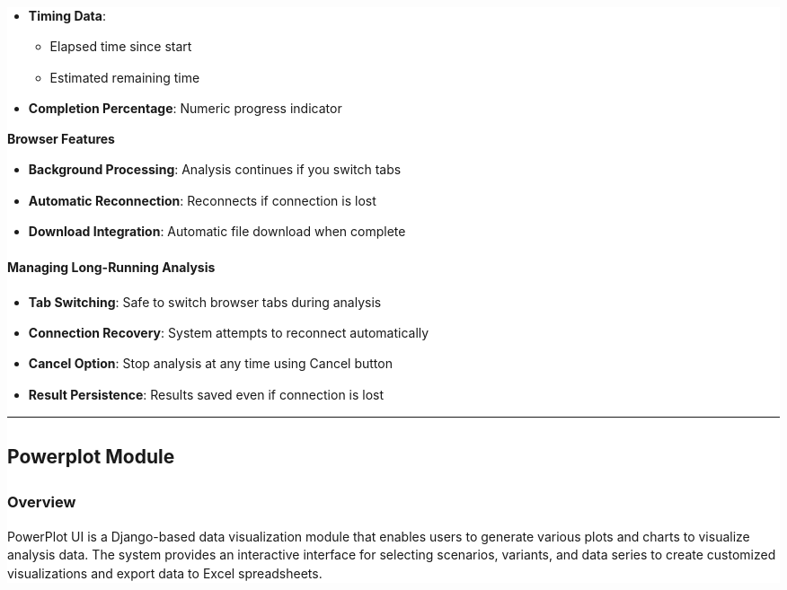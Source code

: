 

- **Timing Data**:



  - Elapsed time since start



  - Estimated remaining time



- **Completion Percentage**: Numeric progress indicator



**Browser Features**



- **Background Processing**: Analysis continues if you switch tabs



- **Automatic Reconnection**: Reconnects if connection is lost



- **Download Integration**: Automatic file download when complete



#### Managing Long-Running Analysis



- **Tab Switching**: Safe to switch browser tabs during analysis



- **Connection Recovery**: System attempts to reconnect automatically



- **Cancel Option**: Stop analysis at any time using Cancel button



- **Result Persistence**: Results saved even if connection is lost



---



## Powerplot Module



### Overview



PowerPlot UI is a Django-based data visualization module that enables users to generate various plots and charts to visualize analysis data. The system provides an interactive interface for selecting scenarios, variants, and data series to create customized visualizations and export data to Excel spreadsheets.


